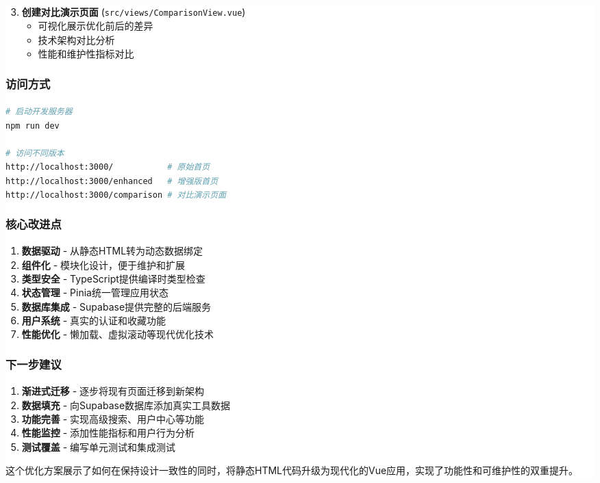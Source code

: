 3. **创建对比演示页面** (`src/views/ComparisonView.vue`)
   - 可视化展示优化前后的差异
   - 技术架构对比分析
   - 性能和维护性指标对比

### 访问方式

```bash
# 启动开发服务器
npm run dev

# 访问不同版本
http://localhost:3000/           # 原始首页
http://localhost:3000/enhanced   # 增强版首页
http://localhost:3000/comparison # 对比演示页面
```

### 核心改进点

1. **数据驱动** - 从静态HTML转为动态数据绑定
2. **组件化** - 模块化设计，便于维护和扩展
3. **类型安全** - TypeScript提供编译时类型检查
4. **状态管理** - Pinia统一管理应用状态
5. **数据库集成** - Supabase提供完整的后端服务
6. **用户系统** - 真实的认证和收藏功能
7. **性能优化** - 懒加载、虚拟滚动等现代优化技术

### 下一步建议

1. **渐进式迁移** - 逐步将现有页面迁移到新架构
2. **数据填充** - 向Supabase数据库添加真实工具数据
3. **功能完善** - 实现高级搜索、用户中心等功能
4. **性能监控** - 添加性能指标和用户行为分析
5. **测试覆盖** - 编写单元测试和集成测试

这个优化方案展示了如何在保持设计一致性的同时，将静态HTML代码升级为现代化的Vue应用，实现了功能性和可维护性的双重提升。

